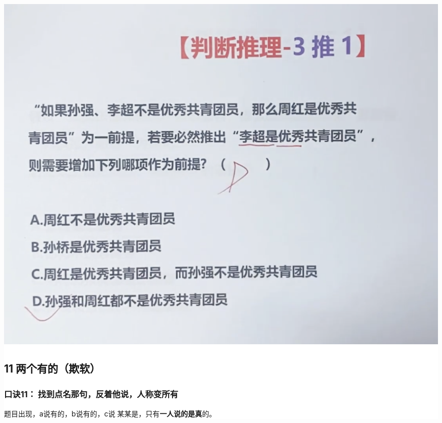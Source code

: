 ![image-20220813012139477](./assets/image-20220813012139477.png)

## 11 两个有的（欺软）

### 口诀11： 找到点名那句，反着他说，人称变所有

题目出现，a说有的，b说有的，c说 某某是，只有**一人说的是真**的。
